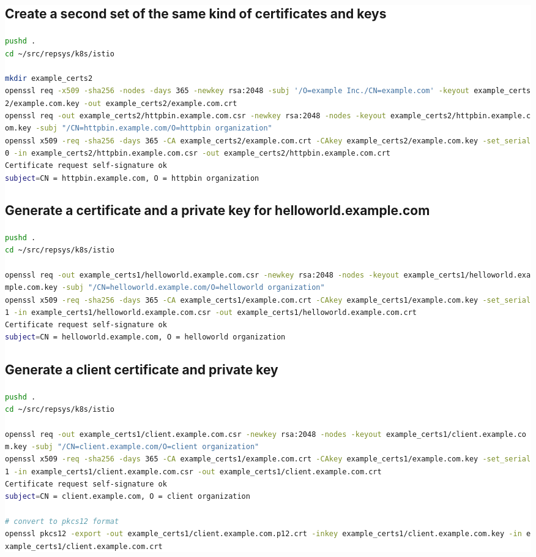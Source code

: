 ## Create a second set of the same kind of certificates and keys

```bash
pushd .
cd ~/src/repsys/k8s/istio

mkdir example_certs2
openssl req -x509 -sha256 -nodes -days 365 -newkey rsa:2048 -subj '/O=example Inc./CN=example.com' -keyout example_certs2/example.com.key -out example_certs2/example.com.crt
openssl req -out example_certs2/httpbin.example.com.csr -newkey rsa:2048 -nodes -keyout example_certs2/httpbin.example.com.key -subj "/CN=httpbin.example.com/O=httpbin organization"
openssl x509 -req -sha256 -days 365 -CA example_certs2/example.com.crt -CAkey example_certs2/example.com.key -set_serial 0 -in example_certs2/httpbin.example.com.csr -out example_certs2/httpbin.example.com.crt
Certificate request self-signature ok
subject=CN = httpbin.example.com, O = httpbin organization
```

## Generate a certificate and a private key for helloworld.example.com

```bash
pushd .
cd ~/src/repsys/k8s/istio

openssl req -out example_certs1/helloworld.example.com.csr -newkey rsa:2048 -nodes -keyout example_certs1/helloworld.example.com.key -subj "/CN=helloworld.example.com/O=helloworld organization"
openssl x509 -req -sha256 -days 365 -CA example_certs1/example.com.crt -CAkey example_certs1/example.com.key -set_serial 1 -in example_certs1/helloworld.example.com.csr -out example_certs1/helloworld.example.com.crt
Certificate request self-signature ok
subject=CN = helloworld.example.com, O = helloworld organization
```

## Generate a client certificate and private key

```bash
pushd .
cd ~/src/repsys/k8s/istio

openssl req -out example_certs1/client.example.com.csr -newkey rsa:2048 -nodes -keyout example_certs1/client.example.com.key -subj "/CN=client.example.com/O=client organization"
openssl x509 -req -sha256 -days 365 -CA example_certs1/example.com.crt -CAkey example_certs1/example.com.key -set_serial 1 -in example_certs1/client.example.com.csr -out example_certs1/client.example.com.crt
Certificate request self-signature ok
subject=CN = client.example.com, O = client organization

# convert to pkcs12 format
openssl pkcs12 -export -out example_certs1/client.example.com.p12.crt -inkey example_certs1/client.example.com.key -in example_certs1/client.example.com.crt

```

